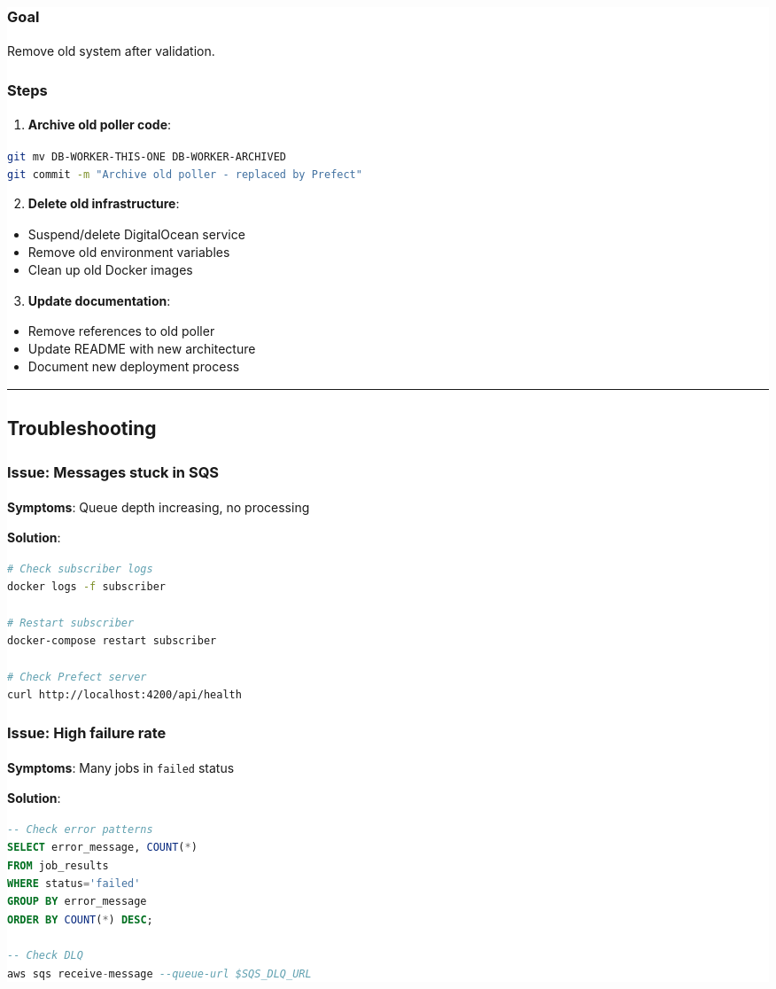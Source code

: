 ### Goal
Remove old system after validation.

### Steps

1. **Archive old poller code**:
```bash
git mv DB-WORKER-THIS-ONE DB-WORKER-ARCHIVED
git commit -m "Archive old poller - replaced by Prefect"
```

2. **Delete old infrastructure**:
- Suspend/delete DigitalOcean service
- Remove old environment variables
- Clean up old Docker images

3. **Update documentation**:
- Remove references to old poller
- Update README with new architecture
- Document new deployment process

---

## Troubleshooting

### Issue: Messages stuck in SQS

**Symptoms**: Queue depth increasing, no processing

**Solution**:
```bash
# Check subscriber logs
docker logs -f subscriber

# Restart subscriber
docker-compose restart subscriber

# Check Prefect server
curl http://localhost:4200/api/health
```

### Issue: High failure rate

**Symptoms**: Many jobs in `failed` status

**Solution**:
```sql
-- Check error patterns
SELECT error_message, COUNT(*) 
FROM job_results 
WHERE status='failed' 
GROUP BY error_message 
ORDER BY COUNT(*) DESC;

-- Check DLQ
aws sqs receive-message --queue-url $SQS_DLQ_URL
```
